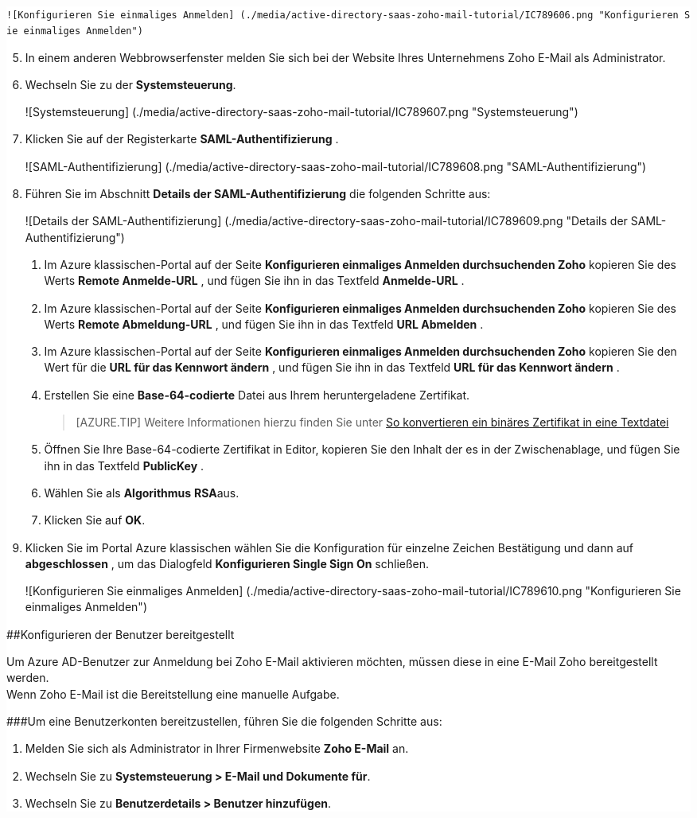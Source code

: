     ![Konfigurieren Sie einmaliges Anmelden] (./media/active-directory-saas-zoho-mail-tutorial/IC789606.png "Konfigurieren Sie einmaliges Anmelden")

5.  In einem anderen Webbrowserfenster melden Sie sich bei der Website Ihres Unternehmens Zoho E-Mail als Administrator.

6.  Wechseln Sie zu der **Systemsteuerung**.

    ![Systemsteuerung] (./media/active-directory-saas-zoho-mail-tutorial/IC789607.png "Systemsteuerung")

7.  Klicken Sie auf der Registerkarte **SAML-Authentifizierung** .

    ![SAML-Authentifizierung] (./media/active-directory-saas-zoho-mail-tutorial/IC789608.png "SAML-Authentifizierung")

8.  Führen Sie im Abschnitt **Details der SAML-Authentifizierung** die folgenden Schritte aus:

    ![Details der SAML-Authentifizierung] (./media/active-directory-saas-zoho-mail-tutorial/IC789609.png "Details der SAML-Authentifizierung")

    1.  Im Azure klassischen-Portal auf der Seite **Konfigurieren einmaliges Anmelden durchsuchenden Zoho** kopieren Sie des Werts **Remote Anmelde-URL** , und fügen Sie ihn in das Textfeld **Anmelde-URL** .
    2.  Im Azure klassischen-Portal auf der Seite **Konfigurieren einmaliges Anmelden durchsuchenden Zoho** kopieren Sie des Werts **Remote Abmeldung-URL** , und fügen Sie ihn in das Textfeld **URL Abmelden** .
    3.  Im Azure klassischen-Portal auf der Seite **Konfigurieren einmaliges Anmelden durchsuchenden Zoho** kopieren Sie den Wert für die **URL für das Kennwort ändern** , und fügen Sie ihn in das Textfeld **URL für das Kennwort ändern** .
    4.  Erstellen Sie eine **Base-64-codierte** Datei aus Ihrem heruntergeladene Zertifikat.  

        >[AZURE.TIP] Weitere Informationen hierzu finden Sie unter [So konvertieren ein binäres Zertifikat in eine Textdatei](http://youtu.be/PlgrzUZ-Y1o)

    5.  Öffnen Sie Ihre Base-64-codierte Zertifikat in Editor, kopieren Sie den Inhalt der es in der Zwischenablage, und fügen Sie ihn in das Textfeld **PublicKey** .
    6.  Wählen Sie als **Algorithmus** **RSA**aus.
    7.  Klicken Sie auf **OK**.

9.  Klicken Sie im Portal Azure klassischen wählen Sie die Konfiguration für einzelne Zeichen Bestätigung und dann auf **abgeschlossen** , um das Dialogfeld **Konfigurieren Single Sign On** schließen.

    ![Konfigurieren Sie einmaliges Anmelden] (./media/active-directory-saas-zoho-mail-tutorial/IC789610.png "Konfigurieren Sie einmaliges Anmelden")

##<a name="configuring-user-provisioning"></a>Konfigurieren der Benutzer bereitgestellt
  
Um Azure AD-Benutzer zur Anmeldung bei Zoho E-Mail aktivieren möchten, müssen diese in eine E-Mail Zoho bereitgestellt werden.  
Wenn Zoho E-Mail ist die Bereitstellung eine manuelle Aufgabe.

###<a name="to-provision-a-user-accounts-perform-the-following-steps"></a>Um eine Benutzerkonten bereitzustellen, führen Sie die folgenden Schritte aus:

1.  Melden Sie sich als Administrator in Ihrer Firmenwebsite **Zoho E-Mail** an.

2.  Wechseln Sie zu **Systemsteuerung \> E-Mail und Dokumente für**.

3.  Wechseln Sie zu **Benutzerdetails \> Benutzer hinzufügen**.
